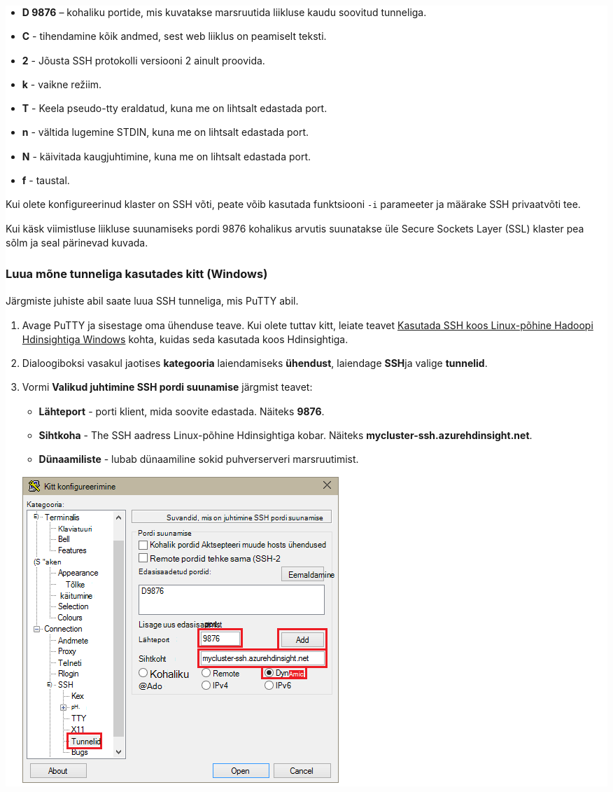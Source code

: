 * **D 9876** – kohaliku portide, mis kuvatakse marsruutida liikluse kaudu soovitud tunneliga.

* **C** - tihendamine kõik andmed, sest web liiklus on peamiselt teksti.

* **2** - Jõusta SSH protokolli versiooni 2 ainult proovida.

* **k** - vaikne režiim.

* **T** - Keela pseudo-tty eraldatud, kuna me on lihtsalt edastada port.

* **n** - vältida lugemine STDIN, kuna me on lihtsalt edastada port.

* **N** - käivitada kaugjuhtimine, kuna me on lihtsalt edastada port.

* **f** - taustal.

Kui olete konfigureerinud klaster on SSH võti, peate võib kasutada funktsiooni `-i` parameeter ja määrake SSH privaatvõti tee.

Kui käsk viimistluse liikluse suunamiseks pordi 9876 kohalikus arvutis suunatakse üle Secure Sockets Layer (SSL) klaster pea sõlm ja seal pärinevad kuvada.

### <a name="create-a-tunnel-using-putty-windows"></a>Luua mõne tunneliga kasutades kitt (Windows)

Järgmiste juhiste abil saate luua SSH tunneliga, mis PuTTY abil.

1. Avage PuTTY ja sisestage oma ühenduse teave. Kui olete tuttav kitt, leiate teavet [Kasutada SSH koos Linux-põhine Hadoopi Hdinsightiga Windows](hdinsight-hadoop-linux-use-ssh-windows.md) kohta, kuidas seda kasutada koos Hdinsightiga.

2. Dialoogiboksi vasakul jaotises **kategooria** laiendamiseks **ühendust**, laiendage **SSH**ja valige **tunnelid**.

3. Vormi **Valikud juhtimine SSH pordi suunamise** järgmist teavet:

    * **Lähteport** - porti klient, mida soovite edastada. Näiteks **9876**.

    * **Sihtkoha** - The SSH aadress Linux-põhine Hdinsightiga kobar. Näiteks **mycluster-ssh.azurehdinsight.net**.

    * **Dünaamiliste** - lubab dünaamiline sokid puhverserveri marsruutimist.

    ![tunneling suvandite pilt](./media/hdinsight-apache-spark-use-zeppelin-notebook/puttytunnel.png)
